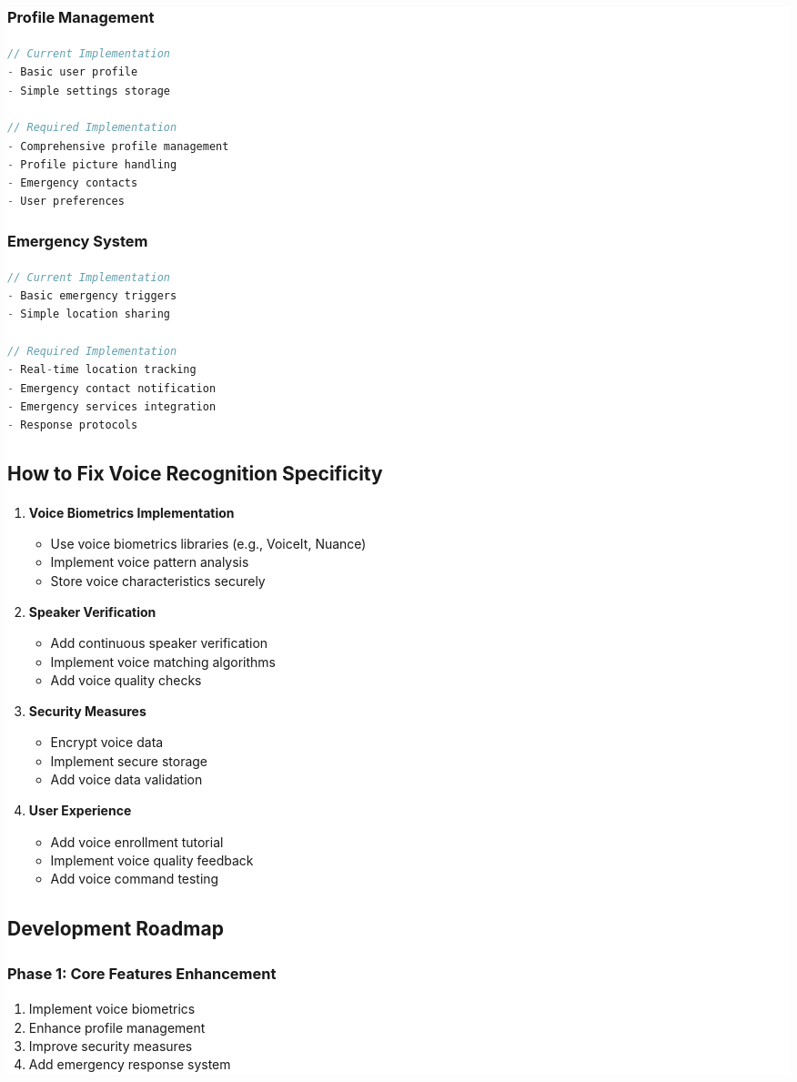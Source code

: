 ### Profile Management
```dart
// Current Implementation
- Basic user profile
- Simple settings storage

// Required Implementation
- Comprehensive profile management
- Profile picture handling
- Emergency contacts
- User preferences
```

### Emergency System
```dart
// Current Implementation
- Basic emergency triggers
- Simple location sharing

// Required Implementation
- Real-time location tracking
- Emergency contact notification
- Emergency services integration
- Response protocols
```

## How to Fix Voice Recognition Specificity

1. **Voice Biometrics Implementation**
   - Use voice biometrics libraries (e.g., VoiceIt, Nuance)
   - Implement voice pattern analysis
   - Store voice characteristics securely

2. **Speaker Verification**
   - Add continuous speaker verification
   - Implement voice matching algorithms
   - Add voice quality checks

3. **Security Measures**
   - Encrypt voice data
   - Implement secure storage
   - Add voice data validation

4. **User Experience**
   - Add voice enrollment tutorial
   - Implement voice quality feedback
   - Add voice command testing

## Development Roadmap

### Phase 1: Core Features Enhancement
1. Implement voice biometrics
2. Enhance profile management
3. Improve security measures
4. Add emergency response system
